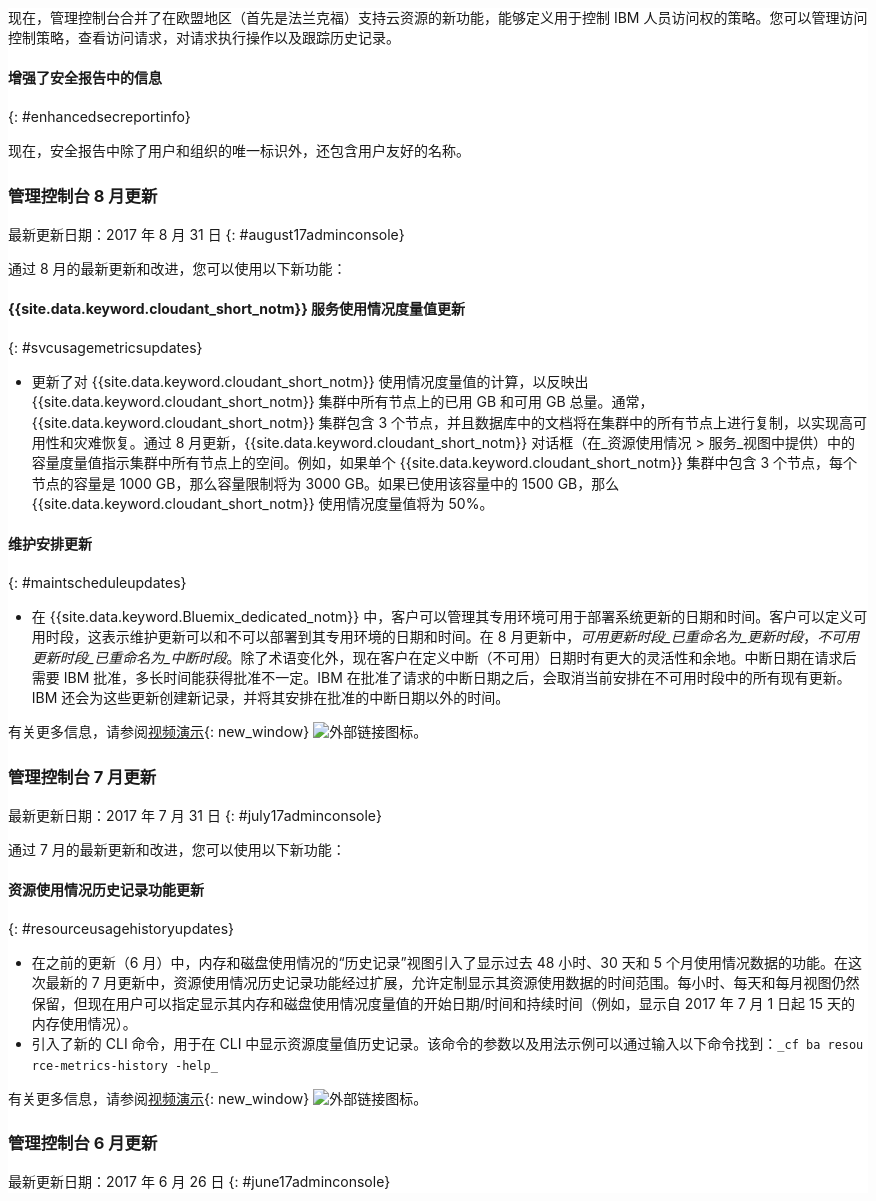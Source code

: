 现在，管理控制台合并了在欧盟地区（首先是法兰克福）支持云资源的新功能，能够定义用于控制 IBM 人员访问权的策略。您可以管理访问控制策略，查看访问请求，对请求执行操作以及跟踪历史记录。

#### 增强了安全报告中的信息
{: #enhancedsecreportinfo}

现在，安全报告中除了用户和组织的唯一标识外，还包含用户友好的名称。

### 管理控制台 8 月更新
最新更新日期：2017 年 8 月 31 日
{: #august17adminconsole}

通过 8 月的最新更新和改进，您可以使用以下新功能：

#### {{site.data.keyword.cloudant_short_notm}} 服务使用情况度量值更新
{: #svcusagemetricsupdates}

  * 更新了对 {{site.data.keyword.cloudant_short_notm}} 使用情况度量值的计算，以反映出 {{site.data.keyword.cloudant_short_notm}} 集群中所有节点上的已用 GB 和可用 GB 总量。通常，{{site.data.keyword.cloudant_short_notm}} 集群包含 3 个节点，并且数据库中的文档将在集群中的所有节点上进行复制，以实现高可用性和灾难恢复。通过 8 月更新，{{site.data.keyword.cloudant_short_notm}} 对话框（在_资源使用情况 > 服务_视图中提供）中的容量度量值指示集群中所有节点上的空间。例如，如果单个 {{site.data.keyword.cloudant_short_notm}} 集群中包含 3 个节点，每个节点的容量是 1000 GB，那么容量限制将为 3000 GB。如果已使用该容量中的 1500 GB，那么 {{site.data.keyword.cloudant_short_notm}} 使用情况度量值将为 50%。

#### 维护安排更新
{: #maintscheduleupdates}

  * 在 {{site.data.keyword.Bluemix_dedicated_notm}} 中，客户可以管理其专用环境可用于部署系统更新的日期和时间。客户可以定义可用时段，这表示维护更新可以和不可以部署到其专用环境的日期和时间。在 8 月更新中，_可用更新时段_已重命名为_更新时段_，_不可用更新时段_已重命名为_中断时段_。除了术语变化外，现在客户在定义中断（不可用）日期时有更大的灵活性和余地。中断日期在请求后需要 IBM 批准，多长时间能获得批准不一定。IBM 在批准了请求的中断日期之后，会取消当前安排在不可用时段中的所有现有更新。IBM 还会为这些更新创建新记录，并将其安排在批准的中断日期以外的时间。

有关更多信息，请参阅[视频演示](https://bit.ly/2eCQNvu){: new_window} ![外部链接图标](../../icons/launch-glyph.svg "外部链接图标")。

### 管理控制台 7 月更新
最新更新日期：2017 年 7 月 31 日
{: #july17adminconsole}

通过 7 月的最新更新和改进，您可以使用以下新功能：

#### 资源使用情况历史记录功能更新
{: #resourceusagehistoryupdates}

  * 在之前的更新（6 月）中，内存和磁盘使用情况的“历史记录”视图引入了显示过去 48 小时、30 天和 5 个月使用情况数据的功能。在这次最新的 7 月更新中，资源使用情况历史记录功能经过扩展，允许定制显示其资源使用数据的时间范围。每小时、每天和每月视图仍然保留，但现在用户可以指定显示其内存和磁盘使用情况度量值的开始日期/时间和持续时间（例如，显示自 2017 年 7 月 1 日起 15 天的内存使用情况）。
  * 引入了新的 CLI 命令，用于在 CLI 中显示资源度量值历史记录。该命令的参数以及用法示例可以通过输入以下命令找到：`_cf ba resource-metrics-history -help_`

有关更多信息，请参阅[视频演示](https://youtu.be/QBij0jB5qAk){: new_window} ![外部链接图标](../../icons/launch-glyph.svg "外部链接图标")。

### 管理控制台 6 月更新
最新更新日期：2017 年 6 月 26 日
{: #june17adminconsole}
